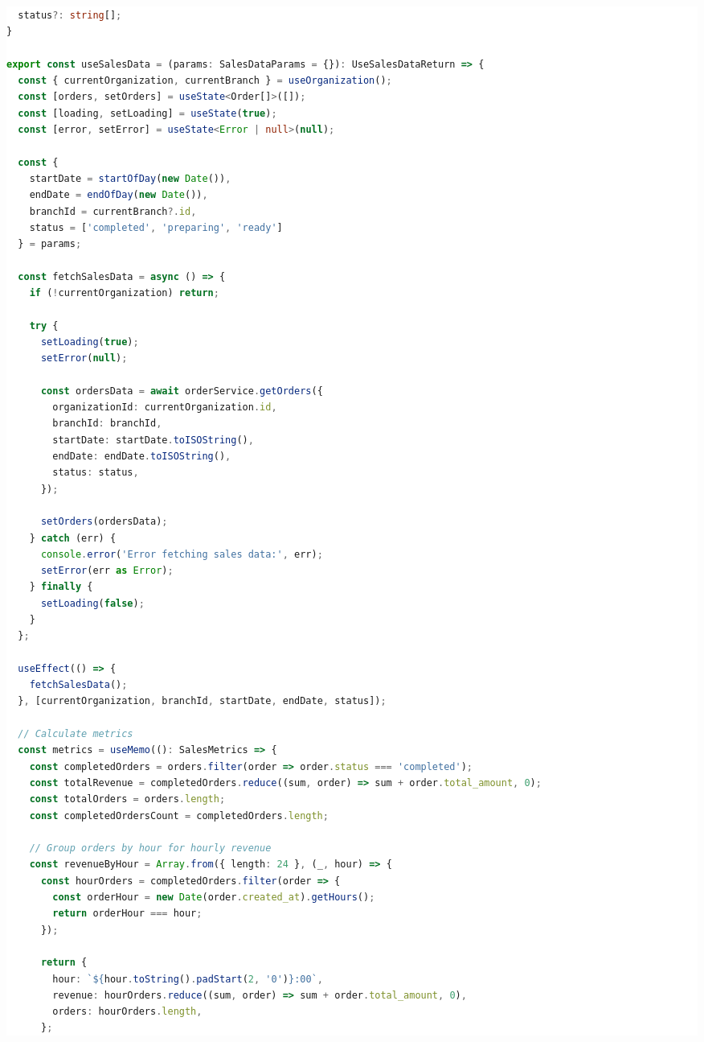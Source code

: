 ```typescript
  status?: string[];
}

export const useSalesData = (params: SalesDataParams = {}): UseSalesDataReturn => {
  const { currentOrganization, currentBranch } = useOrganization();
  const [orders, setOrders] = useState<Order[]>([]);
  const [loading, setLoading] = useState(true);
  const [error, setError] = useState<Error | null>(null);

  const {
    startDate = startOfDay(new Date()),
    endDate = endOfDay(new Date()),
    branchId = currentBranch?.id,
    status = ['completed', 'preparing', 'ready']
  } = params;

  const fetchSalesData = async () => {
    if (!currentOrganization) return;

    try {
      setLoading(true);
      setError(null);

      const ordersData = await orderService.getOrders({
        organizationId: currentOrganization.id,
        branchId: branchId,
        startDate: startDate.toISOString(),
        endDate: endDate.toISOString(),
        status: status,
      });

      setOrders(ordersData);
    } catch (err) {
      console.error('Error fetching sales data:', err);
      setError(err as Error);
    } finally {
      setLoading(false);
    }
  };

  useEffect(() => {
    fetchSalesData();
  }, [currentOrganization, branchId, startDate, endDate, status]);

  // Calculate metrics
  const metrics = useMemo((): SalesMetrics => {
    const completedOrders = orders.filter(order => order.status === 'completed');
    const totalRevenue = completedOrders.reduce((sum, order) => sum + order.total_amount, 0);
    const totalOrders = orders.length;
    const completedOrdersCount = completedOrders.length;
    
    // Group orders by hour for hourly revenue
    const revenueByHour = Array.from({ length: 24 }, (_, hour) => {
      const hourOrders = completedOrders.filter(order => {
        const orderHour = new Date(order.created_at).getHours();
        return orderHour === hour;
      });
      
      return {
        hour: `${hour.toString().padStart(2, '0')}:00`,
        revenue: hourOrders.reduce((sum, order) => sum + order.total_amount, 0),
        orders: hourOrders.length,
      };
```